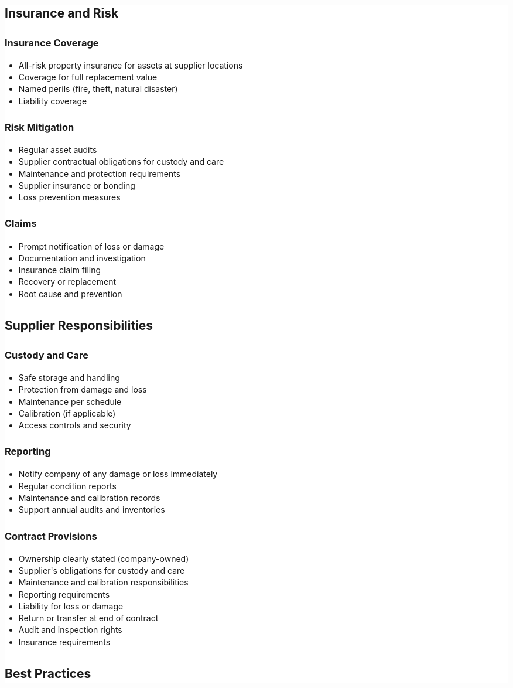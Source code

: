 ## Insurance and Risk

### Insurance Coverage
- All-risk property insurance for assets at supplier locations
- Coverage for full replacement value
- Named perils (fire, theft, natural disaster)
- Liability coverage

### Risk Mitigation
- Regular asset audits
- Supplier contractual obligations for custody and care
- Maintenance and protection requirements
- Supplier insurance or bonding
- Loss prevention measures

### Claims
- Prompt notification of loss or damage
- Documentation and investigation
- Insurance claim filing
- Recovery or replacement
- Root cause and prevention

## Supplier Responsibilities

### Custody and Care
- Safe storage and handling
- Protection from damage and loss
- Maintenance per schedule
- Calibration (if applicable)
- Access controls and security

### Reporting
- Notify company of any damage or loss immediately
- Regular condition reports
- Maintenance and calibration records
- Support annual audits and inventories

### Contract Provisions
- Ownership clearly stated (company-owned)
- Supplier's obligations for custody and care
- Maintenance and calibration responsibilities
- Reporting requirements
- Liability for loss or damage
- Return or transfer at end of contract
- Audit and inspection rights
- Insurance requirements

## Best Practices

